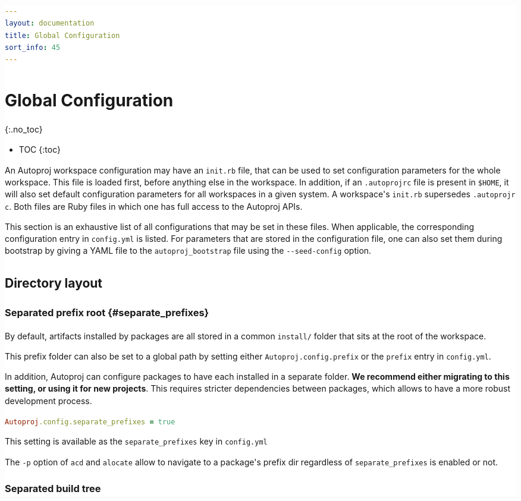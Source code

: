 ```yaml
---
layout: documentation
title: Global Configuration
sort_info: 45
---
```


# Global Configuration
{:.no_toc}

- TOC
{:toc}

An Autoproj workspace configuration may have an `init.rb` file, that can be used
to set configuration parameters for the whole workspace. This file is loaded
first, before anything else in the workspace. In addition, if an `.autoprojrc`
file is present in `$HOME`, it will also set default configuration parameters
for all workspaces in a given system. A workspace's `init.rb` supersedes
`.autoprojrc`. Both files are Ruby files in which one has full access to the
Autoproj APIs.

This section is an exhaustive list of all configurations that may be set in
these files. When applicable, the corresponding configuration entry in
`config.yml` is listed. For parameters that are stored in the configuration
file, one can also set them during bootstrap by giving a YAML file to the
`autoproj_bootstrap` file using the `--seed-config` option.

## Directory layout

### Separated prefix root {#separate_prefixes}

By default, artifacts installed by packages are all stored in a common `install/` folder
that sits at the root of the workspace.

This prefix folder can also be set to a global path by setting either
`Autoproj.config.prefix` or the `prefix` entry in `config.yml`.

In addition, Autoproj can configure packages to have each installed in a
separate folder. **We recommend either migrating to this setting, or using it
for new projects**.  This requires stricter dependencies between packages, which
allows to have a more robust development process.

~~~ ruby
Autoproj.config.separate_prefixes = true
~~~

This setting is available as the `separate_prefixes` key in `config.yml`

The `-p` option of `acd` and `alocate` allow to navigate to a package's prefix dir
regardless of `separate_prefixes` is enabled or not.

### Separated build tree
